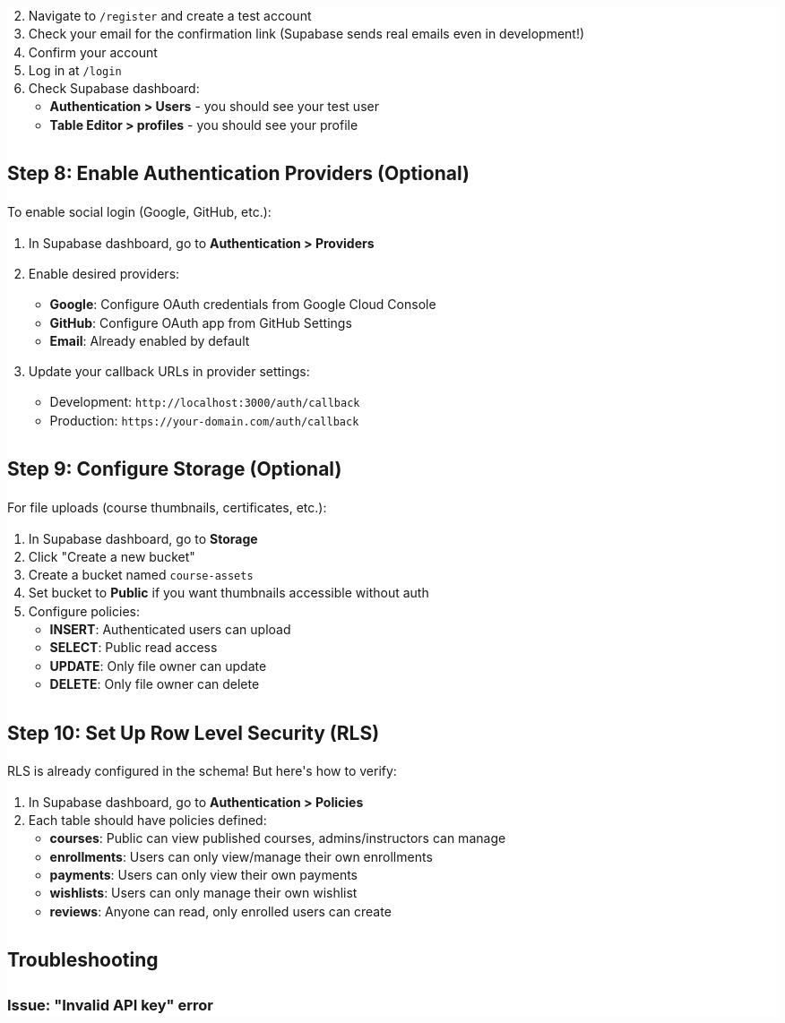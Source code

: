 2. Navigate to `/register` and create a test account
3. Check your email for the confirmation link (Supabase sends real emails even in development!)
4. Confirm your account
5. Log in at `/login`
6. Check Supabase dashboard:
   - **Authentication > Users** - you should see your test user
   - **Table Editor > profiles** - you should see your profile

## Step 8: Enable Authentication Providers (Optional)

To enable social login (Google, GitHub, etc.):

1. In Supabase dashboard, go to **Authentication > Providers**
2. Enable desired providers:
   - **Google**: Configure OAuth credentials from Google Cloud Console
   - **GitHub**: Configure OAuth app from GitHub Settings
   - **Email**: Already enabled by default

3. Update your callback URLs in provider settings:
   - Development: `http://localhost:3000/auth/callback`
   - Production: `https://your-domain.com/auth/callback`

## Step 9: Configure Storage (Optional)

For file uploads (course thumbnails, certificates, etc.):

1. In Supabase dashboard, go to **Storage**
2. Click "Create a new bucket"
3. Create a bucket named `course-assets`
4. Set bucket to **Public** if you want thumbnails accessible without auth
5. Configure policies:
   - **INSERT**: Authenticated users can upload
   - **SELECT**: Public read access
   - **UPDATE**: Only file owner can update
   - **DELETE**: Only file owner can delete

## Step 10: Set Up Row Level Security (RLS)

RLS is already configured in the schema! But here's how to verify:

1. In Supabase dashboard, go to **Authentication > Policies**
2. Each table should have policies defined:
   - **courses**: Public can view published courses, admins/instructors can manage
   - **enrollments**: Users can only view/manage their own enrollments
   - **payments**: Users can only view their own payments
   - **wishlists**: Users can only manage their own wishlist
   - **reviews**: Anyone can read, only enrolled users can create

## Troubleshooting

### Issue: "Invalid API key" error
